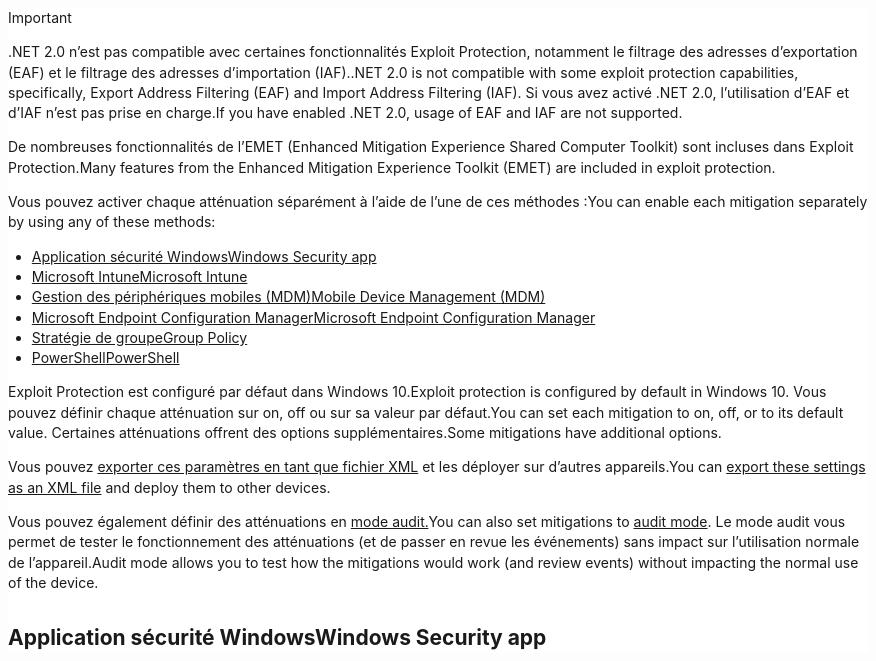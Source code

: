 > [!IMPORTANT]
> <span data-ttu-id="4ec5c-113">.NET 2.0 n’est pas compatible avec certaines fonctionnalités Exploit Protection, notamment le filtrage des adresses d’exportation (EAF) et le filtrage des adresses d’importation (IAF).</span><span class="sxs-lookup"><span data-stu-id="4ec5c-113">.NET 2.0 is not compatible with some exploit protection capabilities, specifically, Export Address Filtering (EAF) and Import Address Filtering (IAF).</span></span> <span data-ttu-id="4ec5c-114">Si vous avez activé .NET 2.0, l’utilisation d’EAF et d’IAF n’est pas prise en charge.</span><span class="sxs-lookup"><span data-stu-id="4ec5c-114">If you have enabled .NET 2.0, usage of EAF and IAF are not supported.</span></span>

<span data-ttu-id="4ec5c-115">De nombreuses fonctionnalités de l’EMET (Enhanced Mitigation Experience Shared Computer Toolkit) sont incluses dans Exploit Protection.</span><span class="sxs-lookup"><span data-stu-id="4ec5c-115">Many features from the Enhanced Mitigation Experience Toolkit (EMET) are included in exploit protection.</span></span>

<span data-ttu-id="4ec5c-116">Vous pouvez activer chaque atténuation séparément à l’aide de l’une de ces méthodes :</span><span class="sxs-lookup"><span data-stu-id="4ec5c-116">You can enable each mitigation separately by using any of these methods:</span></span>   
- [<span data-ttu-id="4ec5c-117">Application sécurité Windows</span><span class="sxs-lookup"><span data-stu-id="4ec5c-117">Windows Security app</span></span>](#windows-security-app)
- [<span data-ttu-id="4ec5c-118">Microsoft Intune</span><span class="sxs-lookup"><span data-stu-id="4ec5c-118">Microsoft Intune</span></span>](#intune)
- [<span data-ttu-id="4ec5c-119">Gestion des périphériques mobiles (MDM)</span><span class="sxs-lookup"><span data-stu-id="4ec5c-119">Mobile Device Management (MDM)</span></span>](#mdm)
- [<span data-ttu-id="4ec5c-120">Microsoft Endpoint Configuration Manager</span><span class="sxs-lookup"><span data-stu-id="4ec5c-120">Microsoft Endpoint Configuration Manager</span></span>](#microsoft-endpoint-configuration-manager)
- [<span data-ttu-id="4ec5c-121">Stratégie de groupe</span><span class="sxs-lookup"><span data-stu-id="4ec5c-121">Group Policy</span></span>](#group-policy)
- [<span data-ttu-id="4ec5c-122">PowerShell</span><span class="sxs-lookup"><span data-stu-id="4ec5c-122">PowerShell</span></span>](#powershell)

<span data-ttu-id="4ec5c-123">Exploit Protection est configuré par défaut dans Windows 10.</span><span class="sxs-lookup"><span data-stu-id="4ec5c-123">Exploit protection is configured by default in Windows 10.</span></span> <span data-ttu-id="4ec5c-124">Vous pouvez définir chaque atténuation sur on, off ou sur sa valeur par défaut.</span><span class="sxs-lookup"><span data-stu-id="4ec5c-124">You can set each mitigation to on, off, or to its default value.</span></span> <span data-ttu-id="4ec5c-125">Certaines atténuations offrent des options supplémentaires.</span><span class="sxs-lookup"><span data-stu-id="4ec5c-125">Some mitigations have additional options.</span></span>

<span data-ttu-id="4ec5c-126">Vous pouvez [exporter ces paramètres en tant que fichier XML](import-export-exploit-protection-emet-xml.md) et les déployer sur d’autres appareils.</span><span class="sxs-lookup"><span data-stu-id="4ec5c-126">You can [export these settings as an XML file](import-export-exploit-protection-emet-xml.md) and deploy them to other devices.</span></span>

<span data-ttu-id="4ec5c-127">Vous pouvez également définir des atténuations en [mode audit.](evaluate-exploit-protection.md)</span><span class="sxs-lookup"><span data-stu-id="4ec5c-127">You can also set mitigations to [audit mode](evaluate-exploit-protection.md).</span></span> <span data-ttu-id="4ec5c-128">Le mode audit vous permet de tester le fonctionnement des atténuations (et de passer en revue les événements) sans impact sur l’utilisation normale de l’appareil.</span><span class="sxs-lookup"><span data-stu-id="4ec5c-128">Audit mode allows you to test how the mitigations would work (and review events) without impacting the normal use of the device.</span></span>

## <a name="windows-security-app"></a><span data-ttu-id="4ec5c-129">Application sécurité Windows</span><span class="sxs-lookup"><span data-stu-id="4ec5c-129">Windows Security app</span></span>
